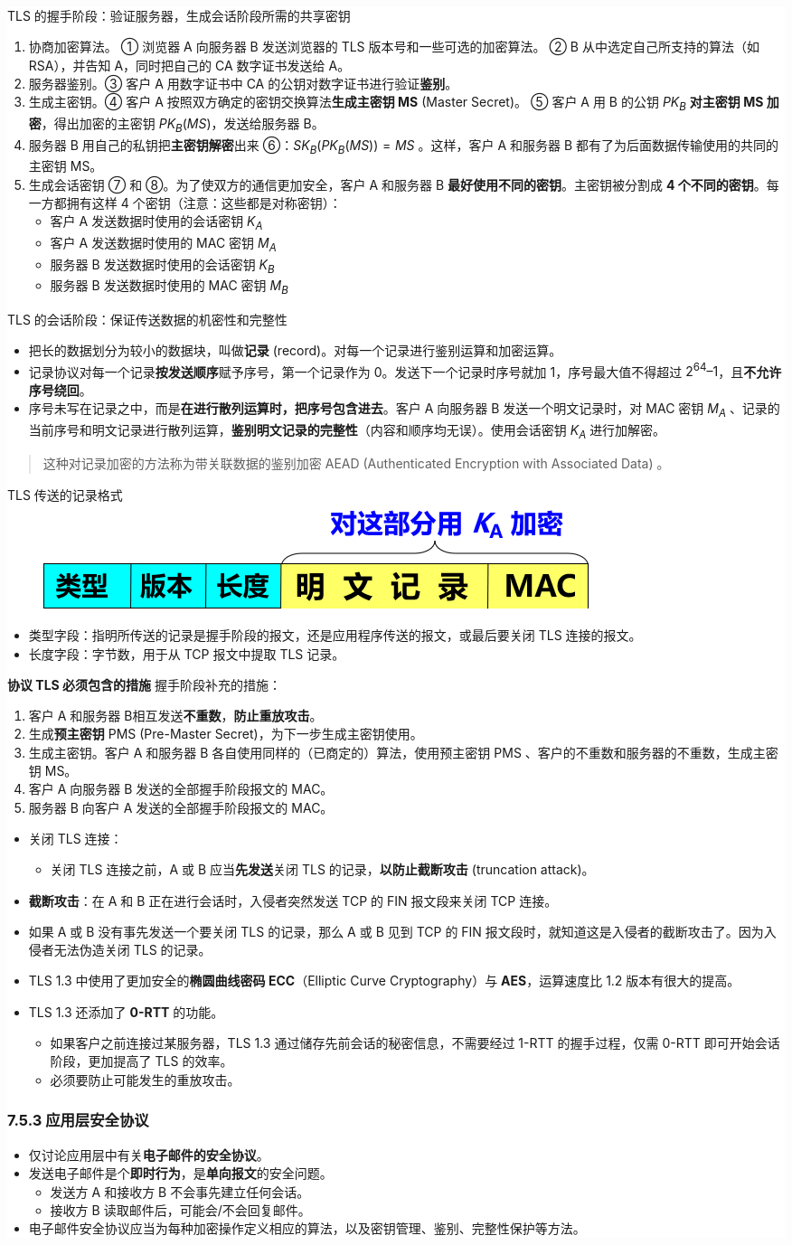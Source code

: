 TLS 的握手阶段：验证服务器，生成会话阶段所需的共享密钥
1. 协商加密算法。 ① 浏览器 A 向服务器 B 发送浏览器的 TLS 版本号和一些可选的加密算法。 ② B 从中选定自己所支持的算法（如 RSA），并告知 A，同时把自己的 CA 数字证书发送给 A。
2. 服务器鉴别。③ 客户 A 用数字证书中 CA 的公钥对数字证书进行验证**鉴别**。
3. 生成主密钥。④ 客户 A 按照双方确定的密钥交换算法**生成主密钥 MS** (Master Secret)。 ⑤ 客户 A 用 B 的公钥 $PK_{B}$ **对主密钥 MS 加密**，得出加密的主密钥 $PK_{B}(MS)$，发送给服务器 B。
4. 服务器 B 用自己的私钥把**主密钥解密**出来 ⑥：$SK_{B}(PK_{B}(MS)) = MS$ 。这样，客户 A 和服务器 B 都有了为后面数据传输使用的共同的主密钥 MS。
5. 生成会话密钥 ⑦ 和 ⑧。为了使双方的通信更加安全，客户 A 和服务器 B **最好使用不同的密钥**。主密钥被分割成 **4 个不同的密钥**。每一方都拥有这样 4 个密钥（注意：这些都是对称密钥）：
   - 客户 A 发送数据时使用的会话密钥 $K_{A}$
   - 客户 A 发送数据时使用的 MAC 密钥 $M_{A}$
   - 服务器 B 发送数据时使用的会话密钥 $K_{B}$
   - 服务器 B 发送数据时使用的 MAC 密钥 $M_{B}$

TLS 的会话阶段：保证传送数据的机密性和完整性
- 把长的数据划分为较小的数据块，叫做**记录** (record)。对每一个记录进行鉴别运算和加密运算。
- 记录协议对每一个记录**按发送顺序**赋予序号，第一个记录作为 0。发送下一个记录时序号就加 1，序号最大值不得超过 $2^{64} – 1$，且**不允许序号绕回**。
- 序号未写在记录之中，而是**在进行散列运算时，把序号包含进去**。客户 A 向服务器 B 发送一个明文记录时，对 MAC 密钥 $M_{A}$ 、记录的当前序号和明文记录进行散列运算，**鉴别明文记录的完整性**（内容和顺序均无误）。使用会话密钥 $K_{A}$ 进行加解密。

> 这种对记录加密的方法称为带关联数据的鉴别加密 AEAD (Authenticated Encryption with Associated Data) 。

TLS 传送的记录格式
![20221006232921](image/第7章网络安全/20221006232921.png)
- 类型字段：指明所传送的记录是握手阶段的报文，还是应用程序传送的报文，或最后要关闭 TLS 连接的报文。
- 长度字段：字节数，用于从 TCP 报文中提取 TLS 记录。

**协议 TLS 必须包含的措施**
握手阶段补充的措施：
1. 客户 A 和服务器 B相互发送**不重数**，**防止重放攻击**。
2. 生成**预主密钥** PMS (Pre-Master Secret)，为下一步生成主密钥使用。
3. 生成主密钥。客户 A 和服务器 B 各自使用同样的（已商定的）算法，使用预主密钥 PMS 、客户的不重数和服务器的不重数，生成主密钥 MS。
4. 客户 A 向服务器 B 发送的全部握手阶段报文的 MAC。
5. 服务器 B 向客户 A 发送的全部握手阶段报文的 MAC。

- 关闭 TLS 连接：
  - 关闭 TLS 连接之前，A 或 B 应当**先发送**关闭 TLS 的记录，**以防止截断攻击** (truncation attack)。
- **截断攻击**：在 A 和 B 正在进行会话时，入侵者突然发送 TCP 的 FIN 报文段来关闭 TCP 连接。
- 如果 A 或 B 没有事先发送一个要关闭 TLS 的记录，那么 A 或 B 见到 TCP 的 FIN 报文段时，就知道这是入侵者的截断攻击了。因为入侵者无法伪造关闭 TLS 的记录。

- TLS 1.3 中使用了更加安全的**椭圆曲线密码 ECC**（Elliptic Curve Cryptography）与 **AES**，运算速度比 1.2 版本有很大的提高。
- TLS 1.3 还添加了 **0-RTT** 的功能。
  - 如果客户之前连接过某服务器，TLS 1.3 通过储存先前会话的秘密信息，不需要经过 1-RTT 的握手过程，仅需 0-RTT 即可开始会话阶段，更加提高了 TLS 的效率。
  - 必须要防止可能发生的重放攻击。

### 7.5.3 应用层安全协议
- 仅讨论应用层中有关**电子邮件的安全协议**。
- 发送电子邮件是个**即时行为**，是**单向报文**的安全问题。
  - 发送方 A 和接收方 B 不会事先建立任何会话。
  - 接收方 B 读取邮件后，可能会/不会回复邮件。
- 电子邮件安全协议应当为每种加密操作定义相应的算法，以及密钥管理、鉴别、完整性保护等方法。
